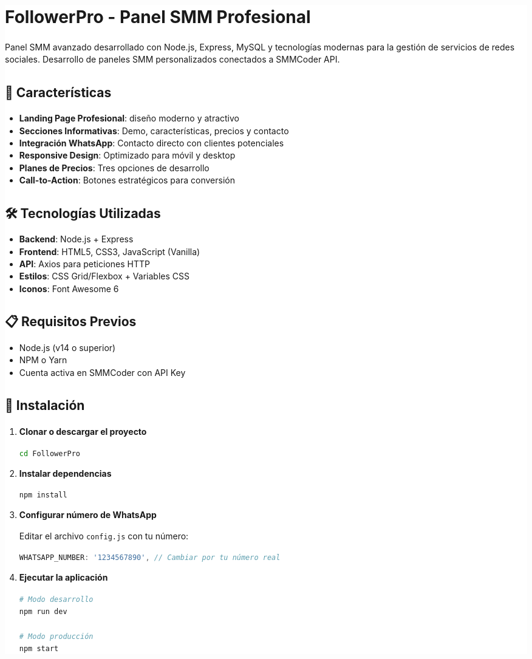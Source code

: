 # FollowerPro - Panel SMM Profesional

Panel SMM avanzado desarrollado con Node.js, Express, MySQL y tecnologías modernas para la gestión de servicios de redes sociales. Desarrollo de paneles SMM personalizados conectados a SMMCoder API.

## 🌟 Características

- **Landing Page Profesional**: diseño moderno y atractivo
- **Secciones Informativas**: Demo, características, precios y contacto
- **Integración WhatsApp**: Contacto directo con clientes potenciales
- **Responsive Design**: Optimizado para móvil y desktop
- **Planes de Precios**: Tres opciones de desarrollo
- **Call-to-Action**: Botones estratégicos para conversión

## 🛠️ Tecnologías Utilizadas

- **Backend**: Node.js + Express
- **Frontend**: HTML5, CSS3, JavaScript (Vanilla)
- **API**: Axios para peticiones HTTP
- **Estilos**: CSS Grid/Flexbox + Variables CSS
- **Iconos**: Font Awesome 6

## 📋 Requisitos Previos

- Node.js (v14 o superior)
- NPM o Yarn
- Cuenta activa en SMMCoder con API Key

## 🚀 Instalación

1. **Clonar o descargar el proyecto**
   ```bash
   cd FollowerPro
   ```
2. **Instalar dependencias**
   ```bash
   npm install
   ```

3. **Configurar número de WhatsApp**

   Editar el archivo `config.js` con tu número:
   ```javascript
   WHATSAPP_NUMBER: '1234567890', // Cambiar por tu número real
   ```

4. **Ejecutar la aplicación**
   ```bash
   # Modo desarrollo
   npm run dev

   # Modo producción
   npm start
   ```
